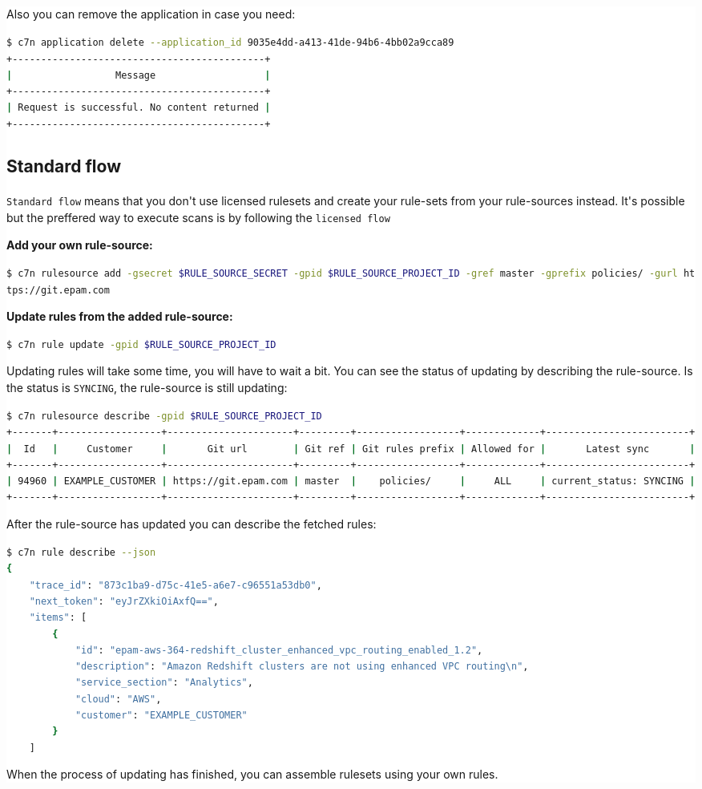 Also you can remove the application in case you need:

```bash
$ c7n application delete --application_id 9035e4dd-a413-41de-94b6-4bb02a9cca89
+--------------------------------------------+
|                  Message                   |
+--------------------------------------------+
| Request is successful. No content returned |
+--------------------------------------------+
```

## Standard flow

`Standard flow` means that you don't use licensed rulesets and create your rule-sets from your rule-sources instead. It's possible but the preffered way to execute scans is by following the `licensed flow`

**Add your own rule-source:**
```bash
$ c7n rulesource add -gsecret $RULE_SOURCE_SECRET -gpid $RULE_SOURCE_PROJECT_ID -gref master -gprefix policies/ -gurl https://git.epam.com
```
**Update rules from the added rule-source:**
```bash
$ c7n rule update -gpid $RULE_SOURCE_PROJECT_ID
```
Updating rules will take some time, you will have to wait a bit. You can see the status of updating by describing the rule-source. Is the status is `SYNCING`, the rule-source is still updating:
```bash
$ c7n rulesource describe -gpid $RULE_SOURCE_PROJECT_ID
+-------+------------------+----------------------+---------+------------------+-------------+-------------------------+
|  Id   |     Customer     |       Git url        | Git ref | Git rules prefix | Allowed for |       Latest sync       |
+-------+------------------+----------------------+---------+------------------+-------------+-------------------------+
| 94960 | EXAMPLE_CUSTOMER | https://git.epam.com | master  |    policies/     |     ALL     | current_status: SYNCING |
+-------+------------------+----------------------+---------+------------------+-------------+-------------------------+
```

After the rule-source has updated you can describe the fetched rules:
```bash
$ c7n rule describe --json
{
    "trace_id": "873c1ba9-d75c-41e5-a6e7-c96551a53db0",
    "next_token": "eyJrZXkiOiAxfQ==",
    "items": [
        {
            "id": "epam-aws-364-redshift_cluster_enhanced_vpc_routing_enabled_1.2",
            "description": "Amazon Redshift clusters are not using enhanced VPC routing\n",
            "service_section": "Analytics",
            "cloud": "AWS",
            "customer": "EXAMPLE_CUSTOMER"
        }
    ]

```
When the process of updating has finished, you can assemble rulesets using your own rules.
